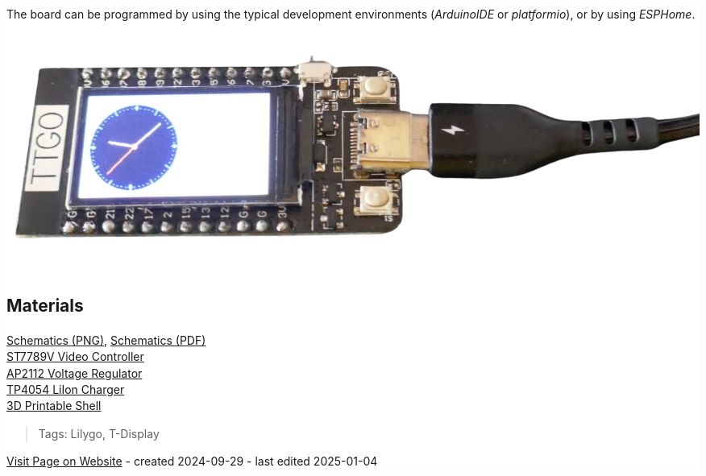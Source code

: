 The board can be programmed by using the typical development environments (*ArduinoIDE* or *platformio*), or by using *ESPHome*.

<img src="images/lilygo_t-display_defaultfirmware_clock_t.png" width="100%" height="100%" />

## Materials

[Schematics (PNG)](materials/lilygo_t-display.png),  [Schematics (PDF)](materials/lilygo_t-display.pdf)    
[ST7789V Video Controller](materials/st7789_datasheet.pdf)    
[AP2112 Voltage Regulator](materials/ap2112_voltage_regulator.pdf)    
[TP4054 LiIon Charger](materials/tp4054_datasheet.PDF)    
[3D Printable Shell](https://github.com/Xinyuan-LilyGO/TTGO-T-Display/tree/master/3d_file)    

> Tags: Lilygo, T-Display

[Visit Page on Website](https://done.land/components/microcontroller/families/esp/esp32/developmentboards/esp32s/t-display?261761091530243112) - created 2024-09-29 - last edited 2025-01-04
